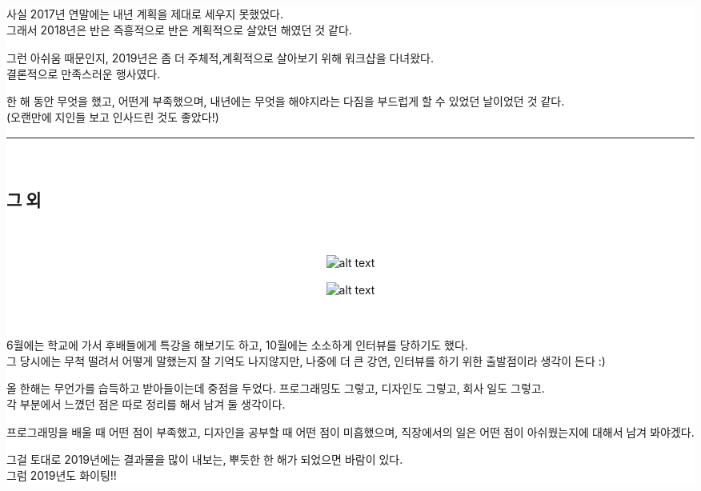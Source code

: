 사실 2017년 연말에는 내년 계획을 제대로 세우지 못했었다.  
그래서 2018년은 반은 즉흥적으로 반은 계획적으로 살았던 해였던 것 같다.

그런 아쉬움 때문인지, 2019년은 좀 더 주체적,계획적으로 살아보기 위해 워크샵을 다녀왔다.  
결론적으로 만족스러운 행사였다. 

한 해 동안 무엇을 했고, 어떤게 부족했으며, 내년에는 무엇을 해야지라는 다짐을 부드럽게 할 수 있었던 날이었던 것 같다.  
(오랜만에 지인들 보고 인사드린 것도 좋았다!)

- - -
<br>

## 그 외

<br>

<p align ="middle">    
 <img src="https://scontent-icn1-1.xx.fbcdn.net/v/t1.0-9/34559162_2054063011334229_4732289464603246592_o.jpg?_nc_cat=110&_nc_ht=scontent-icn1-1.xx&oh=5563a6351a4466dc4cb6c4546fb003f4&oe=5C957D2E" alt="alt text" width = "50%">
</p>

<p align ="middle">    
 <img src="https://scontent-icn1-1.xx.fbcdn.net/v/t1.0-9/44664263_2327827717291089_1418078964257128448_o.jpg?_nc_cat=105&_nc_ht=scontent-icn1-1.xx&oh=df021705f956296d5346d7ff83879ea9&oe=5C997CC5" alt="alt text" width = "50%">
</p>

<br>


6월에는 학교에 가서 후배들에게 특강을 해보기도 하고, 10월에는 소소하게 인터뷰를 당하기도 했다.  
그 당시에는 무척 떨려서 어떻게 말했는지 잘 기억도 나지않지만, 나중에 더 큰 강연, 인터뷰를 하기 위한 출발점이라 생각이 든다 :)

올 한해는 무언가를 습득하고 받아들이는데 중점을 두었다. 프로그래밍도 그렇고, 디자인도 그렇고, 회사 일도 그렇고.  
각 부분에서 느꼈던 점은 따로 정리를 해서 남겨 둘 생각이다.

프로그래밍을 배울 때 어떤 점이 부족했고, 디자인을 공부할 때 어떤 점이 미흡했으며, 직장에서의 일은 어떤 점이 아쉬웠는지에 대해서 남겨 봐야겠다.

그걸 토대로 2019년에는 결과물을 많이 내보는, 뿌듯한 한 해가 되었으면 바람이 있다.  
그럼 2019년도 화이팅!!
